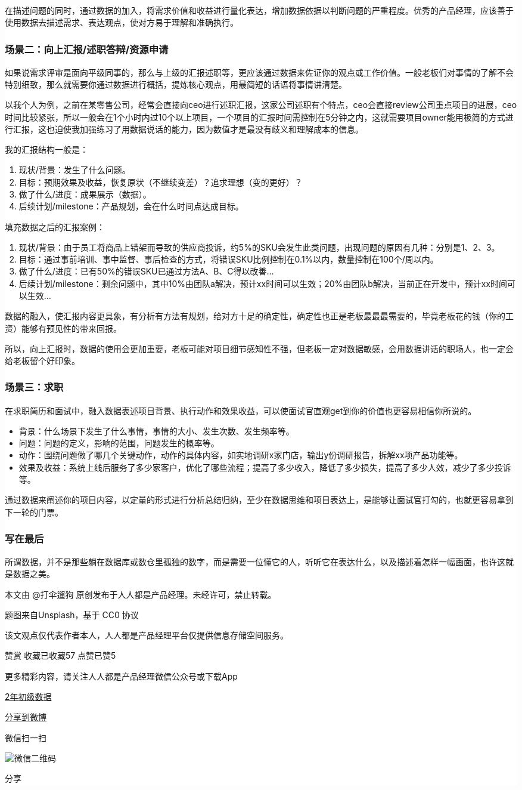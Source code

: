 在描述问题的同时，通过数据的加入，将需求价值和收益进行量化表达，增加数据依据以判断问题的严重程度。优秀的产品经理，应该善于使用数据去描述需求、表达观点，使对方易于理解和准确执行。

### 场景二：向上汇报/述职答辩/资源申请

如果说需求评审是面向平级同事的，那么与上级的汇报述职等，更应该通过数据来佐证你的观点或工作价值。一般老板们对事情的了解不会特别细致，那么就需要你通过数据进行概括，提炼核心观点，用最简短的话语将事情讲清楚。

以我个人为例，之前在某零售公司，经常会直接向ceo进行述职汇报，这家公司述职有个特点，ceo会直接review公司重点项目的进展，ceo时间比较紧张，所以一般会在1个小时内过10个以上项目，一个项目的汇报时间需控制在5分钟之内，这就需要项目owner能用极简的方式进行汇报，这也迫使我加强练习了用数据说话的能力，因为数值才是最没有歧义和理解成本的信息。

我的汇报结构一般是：

1.  现状/背景：发生了什么问题。
2.  目标：预期效果及收益，恢复原状（不继续变差）？追求理想（变的更好）？
3.  做了什么/进度：成果展示（数据）。
4.  后续计划/milestone：产品规划，会在什么时间点达成目标。

填充数据之后的汇报案例：

1.  现状/背景：由于员工将商品上错架而导致的供应商投诉，约5%的SKU会发生此类问题，出现问题的原因有几种：分别是1、2、3。
2.  目标：通过事前培训、事中监督、事后检查的方式，将错误SKU比例控制在0.1%以内，数量控制在100个/周以内。
3.  做了什么/进度：已有50%的错误SKU已通过方法A、B、C得以改善…
4.  后续计划/milestone：剩余问题中，其中10%由团队a解决，预计xx时间可以生效；20%由团队b解决，当前正在开发中，预计xx时间可以生效…

数据的融入，使汇报内容更具象，有分析有方法有规划，给对方十足的确定性，确定性也正是老板最最最需要的，毕竟老板花的钱（你的工资）能够有预见性的带来回报。

所以，向上汇报时，数据的使用会更加重要，老板可能对项目细节感知性不强，但老板一定对数据敏感，会用数据讲话的职场人，也一定会给老板留个好印象。

### 场景三：求职

在求职简历和面试中，融入数据表述项目背景、执行动作和效果收益，可以使面试官直观get到你的价值也更容易相信你所说的。

*   背景：什么场景下发生了什么事情，事情的大小、发生次数、发生频率等。
*   问题：问题的定义，影响的范围，问题发生的概率等。
*   动作：围绕问题做了哪几个关键动作，动作的具体内容，如实地调研x家门店，输出y份调研报告，拆解xx项产品功能等。
*   效果及收益：系统上线后服务了多少家客户，优化了哪些流程；提高了多少收入，降低了多少损失，提高了多少人效，减少了多少投诉等。

通过数据来阐述你的项目内容，以定量的形式进行分析总结归纳，至少在数据思维和项目表达上，是能够让面试官打勾的，也就更容易拿到下一轮的门票。

### 写在最后

所谓数据，并不是那些躺在数据库或数仓里孤独的数字，而是需要一位懂它的人，听听它在表达什么，以及描述着怎样一幅画面，也许这就是数据之美。

本文由 @打伞遛狗 原创发布于人人都是产品经理。未经许可，禁止转载。

题图来自Unsplash，基于 CC0 协议

该文观点仅代表作者本人，人人都是产品经理平台仅提供信息存储空间服务。

赞赏 收藏已收藏57 点赞已赞5

更多精彩内容，请关注人人都是产品经理微信公众号或下载App

[2年](https://www.woshipm.com/tag/2%e5%b9%b4)[初级](https://www.woshipm.com/tag/%e5%88%9d%e7%ba%a7)[数据](https://www.woshipm.com/tag/%e6%95%b0%e6%8d%ae)

[分享到微博](https://service.weibo.com/share/share.php?appkey=2775287854&title=B端产品经理如何通过「数据」，提高职场竞争力？&url=https://www.woshipm.com/data-analysis/5867258.html&pic=https://image.woshipm.com/2023/04/14/76d86fe2-da9e-11ed-9b82-00163e0b5ff3.png)

微信扫一扫

![微信二维码](https://api.pwmqr.com/qrcode/create/?url=https://www.woshipm.com/data-analysis/5867258.html)

分享